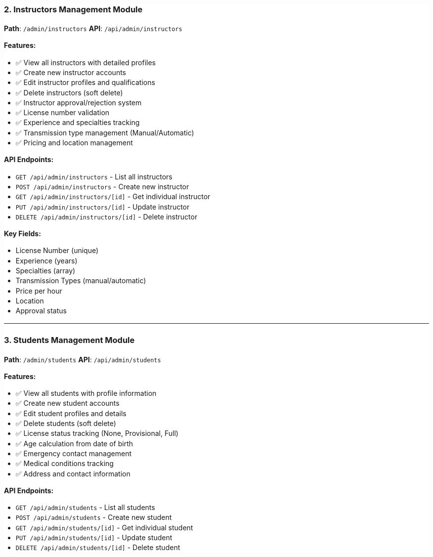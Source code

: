 
### 2. Instructors Management Module
**Path**: `/admin/instructors`
**API**: `/api/admin/instructors`

**Features:**
- ✅ View all instructors with detailed profiles
- ✅ Create new instructor accounts
- ✅ Edit instructor profiles and qualifications
- ✅ Delete instructors (soft delete)
- ✅ Instructor approval/rejection system
- ✅ License number validation
- ✅ Experience and specialties tracking
- ✅ Transmission type management (Manual/Automatic)
- ✅ Pricing and location management

**API Endpoints:**
- `GET /api/admin/instructors` - List all instructors
- `POST /api/admin/instructors` - Create new instructor
- `GET /api/admin/instructors/[id]` - Get individual instructor
- `PUT /api/admin/instructors/[id]` - Update instructor
- `DELETE /api/admin/instructors/[id]` - Delete instructor

**Key Fields:**
- License Number (unique)
- Experience (years)
- Specialties (array)
- Transmission Types (manual/automatic)
- Price per hour
- Location
- Approval status

---

### 3. Students Management Module
**Path**: `/admin/students`
**API**: `/api/admin/students`

**Features:**
- ✅ View all students with profile information
- ✅ Create new student accounts
- ✅ Edit student profiles and details
- ✅ Delete students (soft delete)
- ✅ License status tracking (None, Provisional, Full)
- ✅ Age calculation from date of birth
- ✅ Emergency contact management
- ✅ Medical conditions tracking
- ✅ Address and contact information

**API Endpoints:**
- `GET /api/admin/students` - List all students
- `POST /api/admin/students` - Create new student
- `GET /api/admin/students/[id]` - Get individual student
- `PUT /api/admin/students/[id]` - Update student
- `DELETE /api/admin/students/[id]` - Delete student
